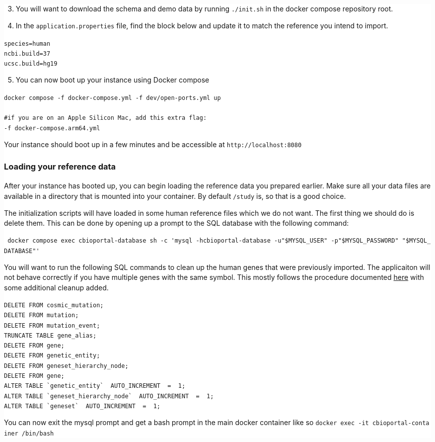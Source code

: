 3. You will want to download the schema and demo data by running `./init.sh` in the docker compose repository root.

4. In the `application.properties` file, find the block below and update it to match the reference you intend to import.
``` 
species=human
ncbi.build=37
ucsc.build=hg19
```

5. You can now boot up your instance using Docker compose
```
docker compose -f docker-compose.yml -f dev/open-ports.yml up

#if you are on an Apple Silicon Mac, add this extra flag:
-f docker-compose.arm64.yml
```
 
 Your instance should boot up in a few minutes and be accessible at `http://localhost:8080`
  
### Loading your reference data
After your instance has booted up, you can begin loading the reference data you prepared earlier. Make sure all your data files are available in a directory that is mounted into your container. By default `/study` is, so that is a good choice.

The initialization scripts will have loaded in some human reference files which we do not want. The first thing we should do is delete them. This can be done by opening up a prompt to the SQL database with the following command:
 
```
 docker compose exec cbioportal-database sh -c 'mysql -hcbioportal-database -u"$MYSQL_USER" -p"$MYSQL_PASSWORD" "$MYSQL_DATABASE"'
```

You will want to run the following SQL commands to clean up the human genes that were previously imported. The applicaiton will not behave correctly if you have multiple genes with the same symbol. This mostly follows the procedure documented [here](https://docs.cbioportal.org/updating-gene-and-gene_alias-tables/#mysql-steps) with some additional cleanup added.

```
DELETE FROM cosmic_mutation;
DELETE FROM mutation;
DELETE FROM mutation_event;
TRUNCATE TABLE gene_alias;
DELETE FROM gene;
DELETE FROM genetic_entity;
DELETE FROM geneset_hierarchy_node;
DELETE FROM gene;
ALTER TABLE `genetic_entity`  AUTO_INCREMENT  =  1;
ALTER TABLE `geneset_hierarchy_node`  AUTO_INCREMENT  =  1;
ALTER TABLE `geneset`  AUTO_INCREMENT  =  1;
``` 

You can now exit the mysql prompt and get a bash prompt in the main docker container like so `docker exec -it cbioportal-container /bin/bash`
